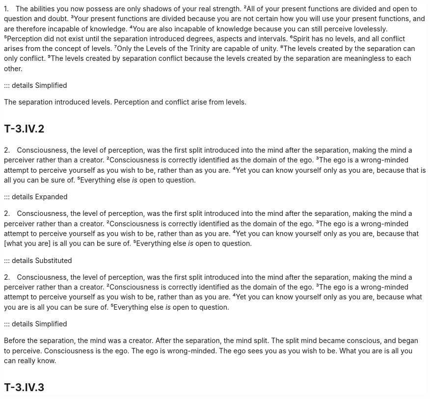 1. The abilities you now possess are only shadows of your real strength. 
²All of your present functions are divided and open to question and doubt. 
³Your present functions are divided because you are not certain how you will use your present functions, and are therefore incapable of knowledge. 
⁴You are also incapable of knowledge because you can still perceive lovelessly. 
⁵Perception did not exist until the separation introduced degrees, aspects and intervals. 
⁶Spirit has no levels, and all conflict arises from the concept of levels. 
⁷Only the Levels of the Trinity are capable of unity. 
⁸The levels created by the separation can only conflict. 
⁹The levels created by separation conflict because the levels created by the separation are meaningless to each other.

::: details Simplified

The separation introduced levels. Perception and conflict arise from levels.  

## T-3.IV.2

<p class=fip id=p2>
2. Consciousness, the level of perception, was the first split introduced into the mind after the separation, making the mind a perceiver rather than a creator. 
²Consciousness is correctly identified as the domain of the ego. 
³The ego is a wrong-minded attempt to perceive yourself as you wish to be, rather than as you are. 
⁴Yet you can know yourself only as you are, because that is all you can be sure of. 
⁵Everything else <em>is</em> open to question.
</p>	

::: details Expanded

2. Consciousness, the level of perception, was the first split introduced into the mind after the separation, making the mind a perceiver rather than a creator. 
²Consciousness is correctly identified as the domain of the ego. 
³The ego is a wrong-minded attempt to perceive yourself as you wish to be, rather than as you are. 
⁴Yet you can know yourself only as you are, because that [what you are] is all you can be sure of. 
⁵Everything else <em>is</em> open to question.

::: details Substituted

2. Consciousness, the level of perception, was the first split introduced into the mind after the separation, making the mind a perceiver rather than a creator. 
²Consciousness is correctly identified as the domain of the ego. 
³The ego is a wrong-minded attempt to perceive yourself as you wish to be, rather than as you are. 
⁴Yet you can know yourself only as you are, because what you are is all you can be sure of. 
⁵Everything else <em>is</em> open to question.

::: details Simplified

Before the separation, the mind was a creator. After the separation, the mind split. The split mind became conscious, and began to perceive. Consciousness is the ego. The ego is wrong-minded. The ego sees you as you wish to be. What you are is all you can really know.



## T-3.IV.3
